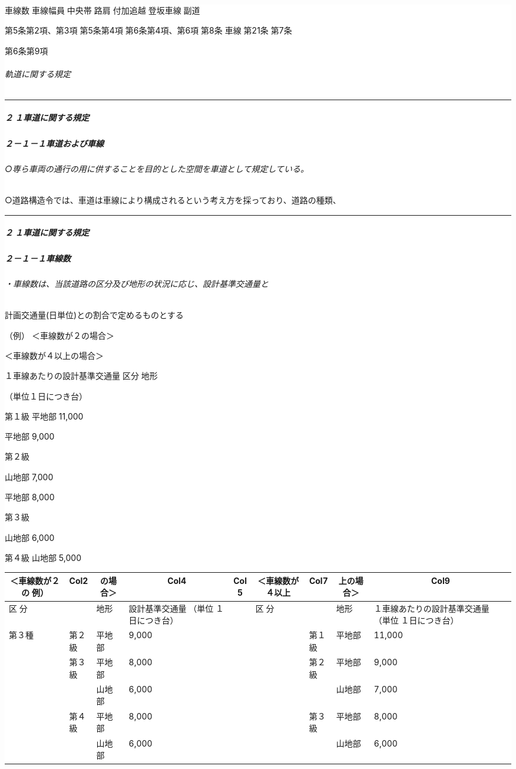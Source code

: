  車線数 車線幅員 中央帯 路肩 付加追越 登坂車線 副道

第5条第2項、第3項 第5条第4項 第6条第4項、第6項 第8条 車線 第21条 第7条

第6条第9項

###### 軌道に関する規定


-----

##### ２ １車道に関する規定


##### ２－１－１車道および車線



###### ○専ら車両の通行の用に供することを目的とした空間を車道として規定している。
 ○道路構造令では、車道は車線により構成されるという考え方を採っており、道路の種類、


-----

##### ２ １車道に関する規定


##### ２－１－１車線数


###### ・車線数は、当該道路の区分及び地形の状況に応じ、設計基準交通量と
 計画交通量(日単位)との割合で定めるものとする


（例） ＜車線数が２の場合＞


＜車線数が４以上の場合＞

１車線あたりの設計基準交通量
区分 地形

（単位１日につき台）

第１級 平地部 11,000

平地部 9,000

第２級

山地部 7,000

平地部 8,000

第３級

山地部 6,000

第４級 山地部 5,000

|＜車線数が２の 例）|Col2|の場合＞|Col4|Col5|＜車線数が４以上|Col7|上の場合＞|Col9|
|---|---|---|---|---|---|---|---|---|
|区 分||地形|設計基準交通量 （単位 １日につき台）||区 分||地形|１車線あたりの設計基準交通量 （単位 １日につき台）|
|第３種|第２級|平地部|9,000|||第１級|平地部|11,000|
||第３級|平地部|8,000|||第２級|平地部|9,000|
|||山地部|6,000||||山地部|7,000|
||第４級|平地部|8,000|||第３級|平地部|8,000|
|||山地部|6,000||||山地部|6,000|
